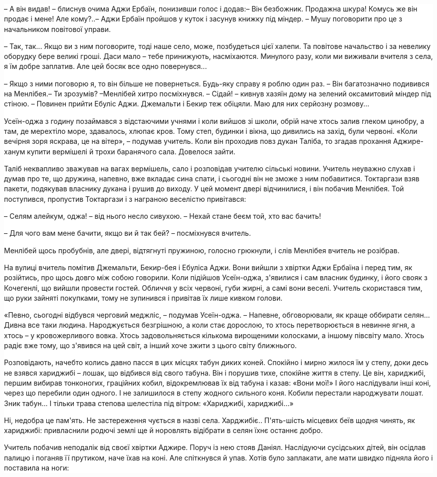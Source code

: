 – А він видав! – блиснув очима Аджи Ербаїн, понизивши голос і додав:– Він безбожник. Продажна шкура! Комусь же він продає і мене! Але кому?..– Аджи Ербаїн пройшов у куток і засунув книжку під міндер. – Мушу поговорити про це з начальником повітової управи.

– Так, так... Якщо ви з ним поговорите, тоді наше село, може, позбудеться цієї халепи. Та повітове начальство і за невелику оборудку бере великі гроші. Даси мало – тебе принижують, насміхаются. Минулого разу, коли ми виживали вчителя з села, я їм добре заплатив. Але цей босяк все одно повернувся...

– Якщо з ними поговорю я, то він більше не повернеться. Будь-яку справу я роблю один раз. – Він багатозначно подивився на Менлібея.– Ти зрозумів? –Менлібей хитро посміхнувся. – Сідай! – кивнув хазяїн дому на зелений оксамитовий міндер під стіною. – Повинен прийти Ебуліс Аджи. Джемальти і Бекир теж обіцяли. Маю для них серйозну розмову...


Усеїн-оджа з годину позаймався з відстаючими учнями і коли вийшов зі школи, обрій наче хтось залив глеком цинобру, а там, де мерехтіло море, здавалось, хлюпає кров. Тому степ, будинки і вікна, що дивились на захід, були червоні. «Коли вечірня зоря яскрава, це на вітер», – подумав учитель. Коли він проходив повз дукан Таліба, то згадав прохання Аджире-ханум купити вермішелі й трохи баранячого сала. Довелося зайти.

Таліб неквапливо зважував на вагах вермішель, сало і розповідав учителю сільські новини. Учитель неуважно слухав і думав про те, що дружина, напевно, вже вкладає сина спати, і сьогодні він не зможе з ним побавитися. Токтаргази взяв пакети, подякував власнику дукана і рушив до виходу. У цей момент двері відчинилися, і він побачив Менлібея. Той поступився, пропустив Токтаргази і з награною веселістю привітався:

– Селям алейкум, оджа! – від нього несло сивухою. – Нехай стане беєм той, хто вас бачить!

– Для чого вам мене бачити, якщо ви й так бей? – посміхнувся вчитель.

Менлібей щось пробубнів, але двері, відтягнуті пружиною, голосно грюкнули, і слів Менлібея вчитель не розібрав.

На вулиці вчитель помітив Джемальти, Бекир-бея і Ебуліса Аджи. Вони вийшли з хвіртки Аджи Ербаїна і перед тим, як розійтись, про щось довго між собою говорили. Коли підійшов Усеїн-оджа, з'явилися і сам власник будинку, і його свояк з Кочегенлі, що вийшли провести гостей. Обличчя у всіх червоні, губи жирні, а самі вони веселі. Учитель скористався тим, що руки зайняті покупками, тому не зупинився і привітав їх лише кивком голови.

«Певно, сьогодні відбувся черговий меджліс, – подумав Усеїн-оджа. – Напевне, обговорювали, як краще оббирати селян... Дивна все таки людина. Народжується безгрішною, а коли стає дорослою, то хтось перетворюється в невинне ягня, а хтось – у кровожерливого вовка. Хтось задовольняється кількома вирощеними колосками, а іншому півсвіту мало. Хтось радіє вже тому, що з'явився на цей світ, а інший хоче зжити з цього світу ближнього.

Розповідають, начебто колись давно пасся в цих місцях табун диких коней. Спокійно і мирно жилося їм у степу, доки десь не взявся хариджибі – лошак, що відбився від свого табуна. Він і порушив тихе, спокійне життя в степу. Це він, хариджибі, першим вибирав тонконогих, граційних кобил, відокремлював їх від табуна і казав: «Вони мої!» І його наслідували інші коні, через що перебили один одного. І не залишилося в степу жодного сильного коня. Кобили перестали народжувати лошат. Зник табун... І тільки трава степова шелестіла під вітром: «Хариджибі, хариджибі...»

Ні, недобра це пам'ять. Не застереження чується в назві села. Харджибіє.. П'ять-шість місцевих беїв щодня чинять, як хариджибі: привласнили родючі землі ще й норовлять відібрати в селян їхнє останнє добро.

Учитель побачив неподалік від своєї хвіртки Аджире. Поруч із нею стояв Даніял. Наслідуючи сусідських дітей, він осідлав палицю і поганяв її прутиком, наче їхав на коні. Але спіткнувся й упав. Хотів було заплакати, але мати швидко підняла його і поставила на ноги:
